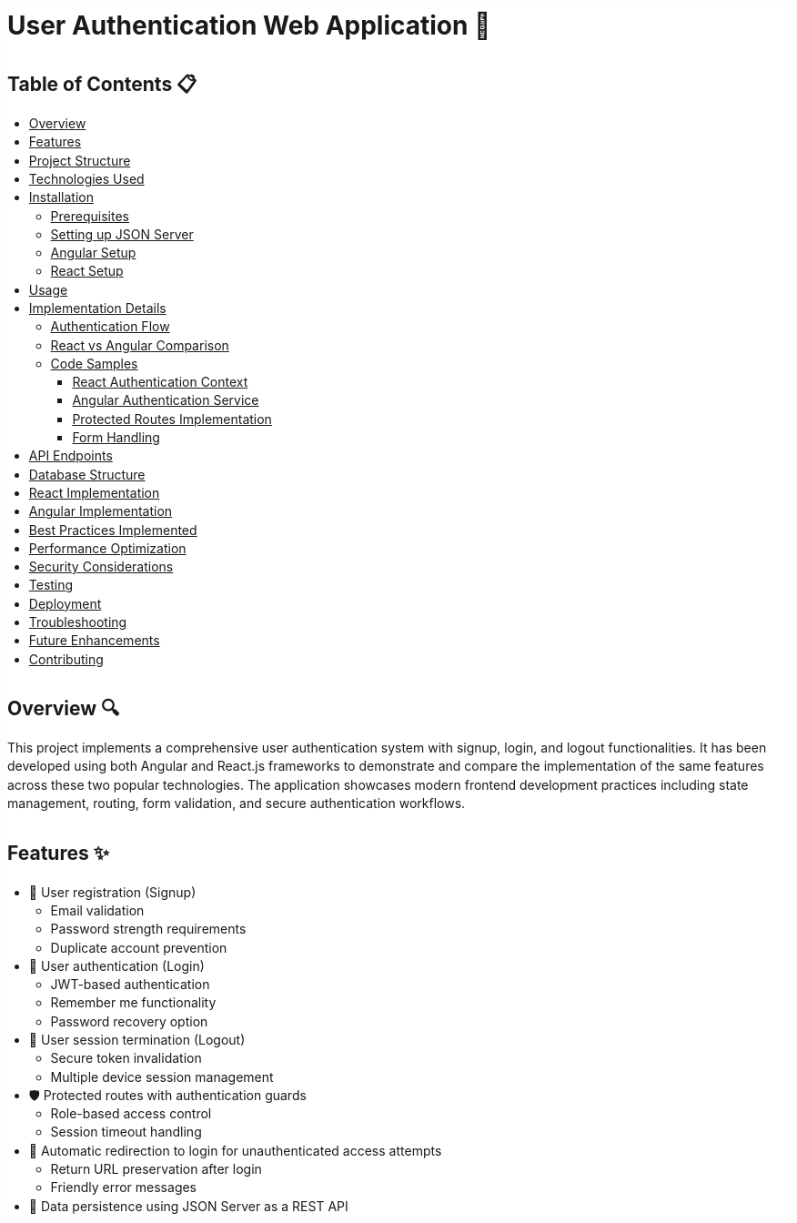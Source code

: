 # User Authentication Web Application 🔐

## Table of Contents 📋
- [Overview](#overview)
- [Features](#features)
- [Project Structure](#project-structure)
- [Technologies Used](#technologies-used)
- [Installation](#installation)
  - [Prerequisites](#prerequisites)
  - [Setting up JSON Server](#setting-up-json-server)
  - [Angular Setup](#angular-setup)
  - [React Setup](#react-setup)
- [Usage](#usage)
- [Implementation Details](#implementation-details)
  - [Authentication Flow](#authentication-flow)
  - [React vs Angular Comparison](#react-vs-angular-comparison)
  - [Code Samples](#code-samples)
    - [React Authentication Context](#react-authentication-context)
    - [Angular Authentication Service](#angular-authentication-service)
    - [Protected Routes Implementation](#protected-routes-implementation)
    - [Form Handling](#form-handling)
- [API Endpoints](#api-endpoints)
- [Database Structure](#database-structure)
- [React Implementation](#react-implementation)
- [Angular Implementation](#angular-implementation)
- [Best Practices Implemented](#best-practices-implemented)
- [Performance Optimization](#performance-optimization)
- [Security Considerations](#security-considerations)
- [Testing](#testing)
- [Deployment](#deployment)
- [Troubleshooting](#troubleshooting)
- [Future Enhancements](#future-enhancements)
- [Contributing](#contributing)

## Overview 🔍
This project implements a comprehensive user authentication system with signup, login, and logout functionalities. It has been developed using both Angular and React.js frameworks to demonstrate and compare the implementation of the same features across these two popular technologies. The application showcases modern frontend development practices including state management, routing, form validation, and secure authentication workflows.

## Features ✨
- 📝 User registration (Signup)
  - Email validation
  - Password strength requirements
  - Duplicate account prevention
- 🔑 User authentication (Login)
  - JWT-based authentication
  - Remember me functionality
  - Password recovery option
- 🚪 User session termination (Logout)
  - Secure token invalidation
  - Multiple device session management
- 🛡️ Protected routes with authentication guards
  - Role-based access control
  - Session timeout handling
- 🔄 Automatic redirection to login for unauthenticated access attempts
  - Return URL preservation after login
  - Friendly error messages
- 💾 Data persistence using JSON Server as a REST API